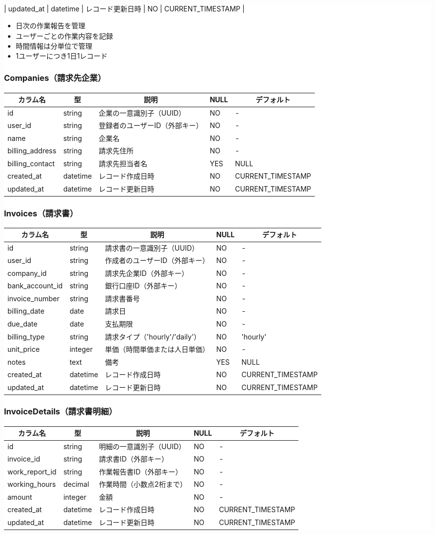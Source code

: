 | updated_at       | datetime | レコード更新日時               | NO   | CURRENT_TIMESTAMP |

- 日次の作業報告を管理
- ユーザーごとの作業内容を記録
- 時間情報は分単位で管理
- 1ユーザーにつき1日1レコード

### Companies（請求先企業）
| カラム名        | 型       | 説明                           | NULL | デフォルト        |
| --------------- | -------- | ------------------------------ | ---- | ----------------- |
| id              | string   | 企業の一意識別子（UUID）       | NO   | -                 |
| user_id         | string   | 登録者のユーザーID（外部キー） | NO   | -                 |
| name            | string   | 企業名                         | NO   | -                 |
| billing_address | string   | 請求先住所                     | NO   | -                 |
| billing_contact | string   | 請求先担当者名                 | YES  | NULL              |
| created_at      | datetime | レコード作成日時               | NO   | CURRENT_TIMESTAMP |
| updated_at      | datetime | レコード更新日時               | NO   | CURRENT_TIMESTAMP |

### Invoices（請求書）
| カラム名        | 型       | 説明                           | NULL | デフォルト        |
| --------------- | -------- | ------------------------------ | ---- | ----------------- |
| id              | string   | 請求書の一意識別子（UUID）     | NO   | -                 |
| user_id         | string   | 作成者のユーザーID（外部キー） | NO   | -                 |
| company_id      | string   | 請求先企業ID（外部キー）       | NO   | -                 |
| bank_account_id | string   | 銀行口座ID（外部キー）         | NO   | -                 |
| invoice_number  | string   | 請求書番号                     | NO   | -                 |
| billing_date    | date     | 請求日                         | NO   | -                 |
| due_date        | date     | 支払期限                       | NO   | -                 |
| billing_type    | string   | 請求タイプ（'hourly'/'daily'） | NO   | 'hourly'          |
| unit_price      | integer  | 単価（時間単価または人日単価） | NO   | -                 |
| notes           | text     | 備考                           | YES  | NULL              |
| created_at      | datetime | レコード作成日時               | NO   | CURRENT_TIMESTAMP |
| updated_at      | datetime | レコード更新日時               | NO   | CURRENT_TIMESTAMP |

### InvoiceDetails（請求書明細）
| カラム名       | 型       | 説明                      | NULL | デフォルト        |
| -------------- | -------- | ------------------------- | ---- | ----------------- |
| id             | string   | 明細の一意識別子（UUID）  | NO   | -                 |
| invoice_id     | string   | 請求書ID（外部キー）      | NO   | -                 |
| work_report_id | string   | 作業報告書ID（外部キー）  | NO   | -                 |
| working_hours  | decimal  | 作業時間（小数点2桁まで） | NO   | -                 |
| amount         | integer  | 金額                      | NO   | -                 |
| created_at     | datetime | レコード作成日時          | NO   | CURRENT_TIMESTAMP |
| updated_at     | datetime | レコード更新日時          | NO   | CURRENT_TIMESTAMP |
